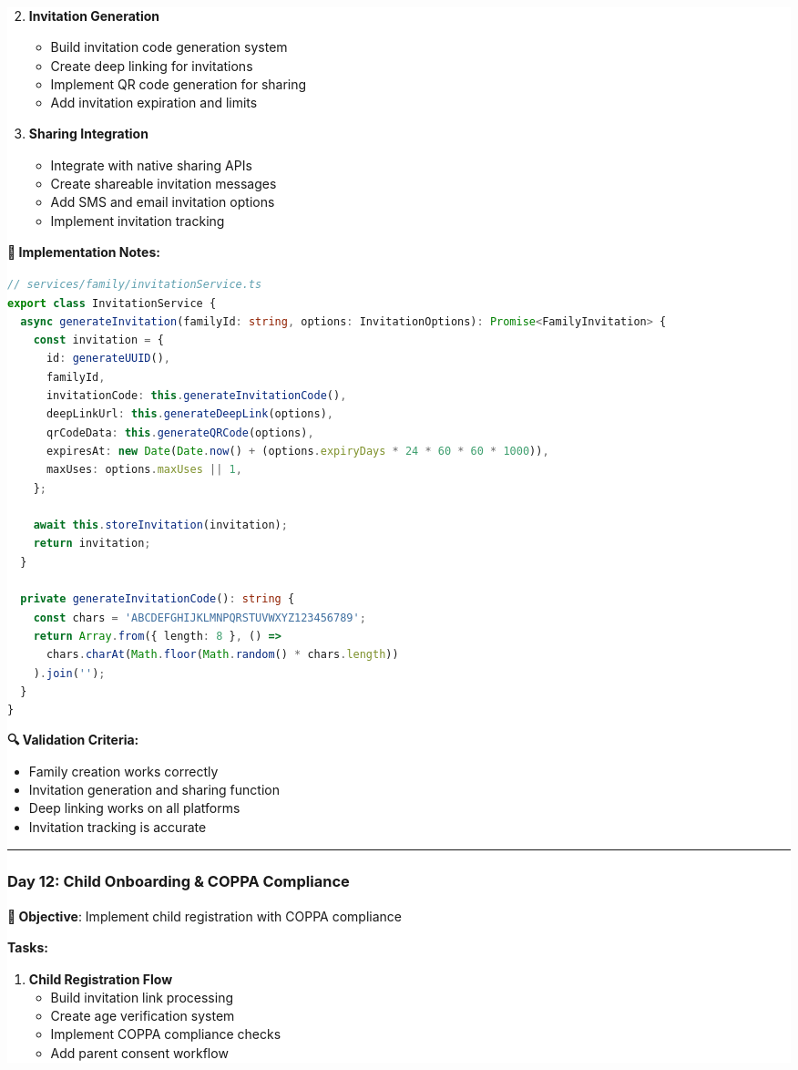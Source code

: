 2. **Invitation Generation**
   - Build invitation code generation system
   - Create deep linking for invitations
   - Implement QR code generation for sharing
   - Add invitation expiration and limits

3. **Sharing Integration**
   - Integrate with native sharing APIs
   - Create shareable invitation messages
   - Add SMS and email invitation options
   - Implement invitation tracking

**📝 Implementation Notes:**
```typescript
// services/family/invitationService.ts
export class InvitationService {
  async generateInvitation(familyId: string, options: InvitationOptions): Promise<FamilyInvitation> {
    const invitation = {
      id: generateUUID(),
      familyId,
      invitationCode: this.generateInvitationCode(),
      deepLinkUrl: this.generateDeepLink(options),
      qrCodeData: this.generateQRCode(options),
      expiresAt: new Date(Date.now() + (options.expiryDays * 24 * 60 * 60 * 1000)),
      maxUses: options.maxUses || 1,
    };
    
    await this.storeInvitation(invitation);
    return invitation;
  }
  
  private generateInvitationCode(): string {
    const chars = 'ABCDEFGHIJKLMNPQRSTUVWXYZ123456789';
    return Array.from({ length: 8 }, () => 
      chars.charAt(Math.floor(Math.random() * chars.length))
    ).join('');
  }
}
```

**🔍 Validation Criteria:**
- Family creation works correctly
- Invitation generation and sharing function
- Deep linking works on all platforms
- Invitation tracking is accurate

---

### Day 12: Child Onboarding & COPPA Compliance

**🎯 Objective**: Implement child registration with COPPA compliance

**Tasks:**
1. **Child Registration Flow**
   - Build invitation link processing
   - Create age verification system
   - Implement COPPA compliance checks
   - Add parent consent workflow
